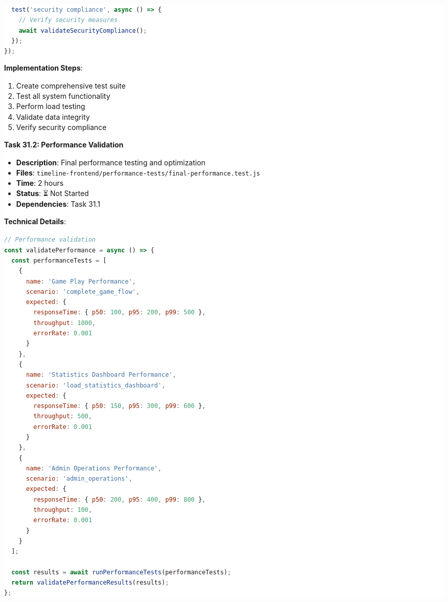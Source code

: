```javascript
  test('security compliance', async () => {
    // Verify security measures
    await validateSecurityCompliance();
  });
});
```

**Implementation Steps**:
1. Create comprehensive test suite
2. Test all system functionality
3. Perform load testing
4. Validate data integrity
5. Verify security compliance

**Task 31.2: Performance Validation**
- **Description**: Final performance testing and optimization
- **Files**: `timeline-frontend/performance-tests/final-performance.test.js`
- **Time**: 2 hours
- **Status**: ⏳ Not Started
- **Dependencies**: Task 31.1

**Technical Details**:
```javascript
// Performance validation
const validatePerformance = async () => {
  const performanceTests = [
    {
      name: 'Game Play Performance',
      scenario: 'complete_game_flow',
      expected: {
        responseTime: { p50: 100, p95: 200, p99: 500 },
        throughput: 1000,
        errorRate: 0.001
      }
    },
    {
      name: 'Statistics Dashboard Performance',
      scenario: 'load_statistics_dashboard',
      expected: {
        responseTime: { p50: 150, p95: 300, p99: 600 },
        throughput: 500,
        errorRate: 0.001
      }
    },
    {
      name: 'Admin Operations Performance',
      scenario: 'admin_operations',
      expected: {
        responseTime: { p50: 200, p95: 400, p99: 800 },
        throughput: 100,
        errorRate: 0.001
      }
    }
  ];
  
  const results = await runPerformanceTests(performanceTests);
  return validatePerformanceResults(results);
};
```
